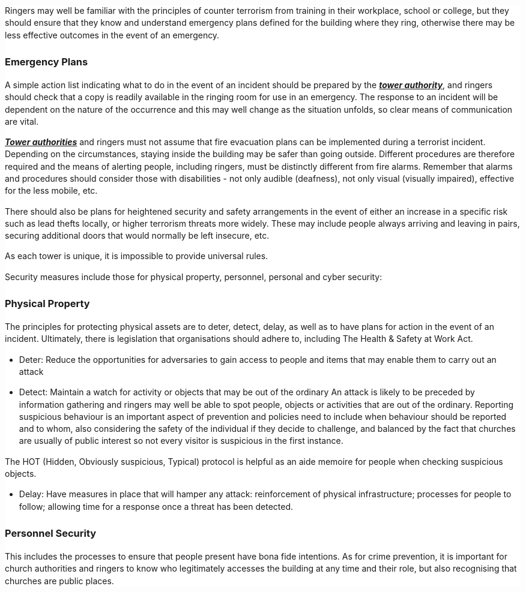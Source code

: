 Ringers may well be familiar with the principles of counter terrorism from training in their workplace, school or college, but they should ensure that they know and understand emergency plans defined for the building where they ring, otherwise there may be less effective outcomes in the event of an emergency. 

### Emergency Plans

A simple action list indicating what to do in the event of an incident should be prepared by the ***[tower authority](https://runningatower.cccbr.org.uk/docs/glossary/#tower-authority)***, and ringers should check that a copy is readily available in the ringing room for use in an emergency.
The response to an incident will be dependent on the nature of the occurrence and this may well change as the situation unfolds, so clear means of communication are vital.

***[Tower authorities](https://runningatower.cccbr.org.uk/docs/glossary/#tower-authority)*** and ringers must not assume that fire evacuation plans can be implemented during a terrorist incident. Depending on the circumstances, staying inside the building may be safer than going outside. Different procedures are therefore required and the means of alerting people, including ringers, must be distinctly different from fire alarms. Remember that alarms and procedures should consider those
with disabilities - not only audible (deafness), not only visual (visually impaired), effective for the less mobile, etc.

There should also be plans for heightened security and safety arrangements in the event of either an increase in a specific risk such as lead thefts locally, or higher terrorism threats more widely. These may include people always arriving and leaving in pairs, securing additional doors that would normally be left insecure, etc.

As each tower is unique, it is impossible to provide universal rules.

Security measures include those for physical property, personnel, personal and cyber security:

### Physical Property

The principles for protecting physical assets are to deter, detect, delay, as well as to have plans for action in the event of an incident. Ultimately, there is legislation that organisations should adhere to, including The Health & Safety at Work Act.

- Deter: Reduce the opportunities for adversaries to gain access to people and items that may enable them to carry out an attack

- Detect: Maintain a watch for activity or objects that may be out of the ordinary An attack is likely to be preceded by information gathering and ringers may well be able to spot people, objects or activities that are out of the ordinary. Reporting suspicious behaviour is an important aspect of prevention and policies need to include when behaviour should be reported and to whom, also considering the safety of the individual if they decide to challenge, and balanced by the fact that churches are usually of public interest so not every visitor is suspicious in the first instance.

The HOT (Hidden, Obviously suspicious, Typical) protocol is helpful as an aide memoire for people when checking suspicious objects.

- Delay: Have measures in place that will hamper any attack: reinforcement of physical infrastructure; processes for people to follow; allowing time for a response once a threat has been detected.

### Personnel Security

This includes the processes to ensure that people present have bona fide intentions.
As for crime prevention, it is important for church authorities and ringers to know who legitimately accesses the building at any time and their role, but also recognising that churches are public places.
